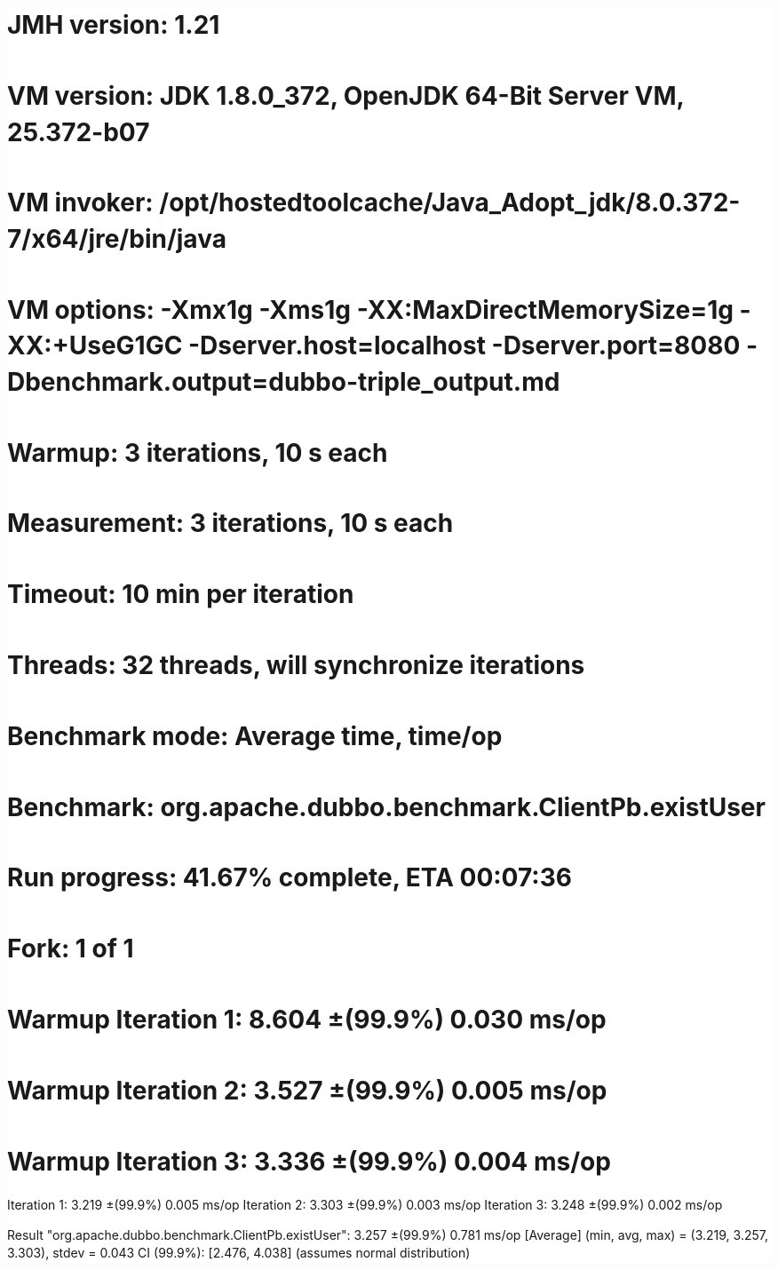 
# JMH version: 1.21
# VM version: JDK 1.8.0_372, OpenJDK 64-Bit Server VM, 25.372-b07
# VM invoker: /opt/hostedtoolcache/Java_Adopt_jdk/8.0.372-7/x64/jre/bin/java
# VM options: -Xmx1g -Xms1g -XX:MaxDirectMemorySize=1g -XX:+UseG1GC -Dserver.host=localhost -Dserver.port=8080 -Dbenchmark.output=dubbo-triple_output.md
# Warmup: 3 iterations, 10 s each
# Measurement: 3 iterations, 10 s each
# Timeout: 10 min per iteration
# Threads: 32 threads, will synchronize iterations
# Benchmark mode: Average time, time/op
# Benchmark: org.apache.dubbo.benchmark.ClientPb.existUser

# Run progress: 41.67% complete, ETA 00:07:36
# Fork: 1 of 1
# Warmup Iteration   1: 8.604 ±(99.9%) 0.030 ms/op
# Warmup Iteration   2: 3.527 ±(99.9%) 0.005 ms/op
# Warmup Iteration   3: 3.336 ±(99.9%) 0.004 ms/op
Iteration   1: 3.219 ±(99.9%) 0.005 ms/op
Iteration   2: 3.303 ±(99.9%) 0.003 ms/op
Iteration   3: 3.248 ±(99.9%) 0.002 ms/op


Result "org.apache.dubbo.benchmark.ClientPb.existUser":
  3.257 ±(99.9%) 0.781 ms/op [Average]
  (min, avg, max) = (3.219, 3.257, 3.303), stdev = 0.043
  CI (99.9%): [2.476, 4.038] (assumes normal distribution)
